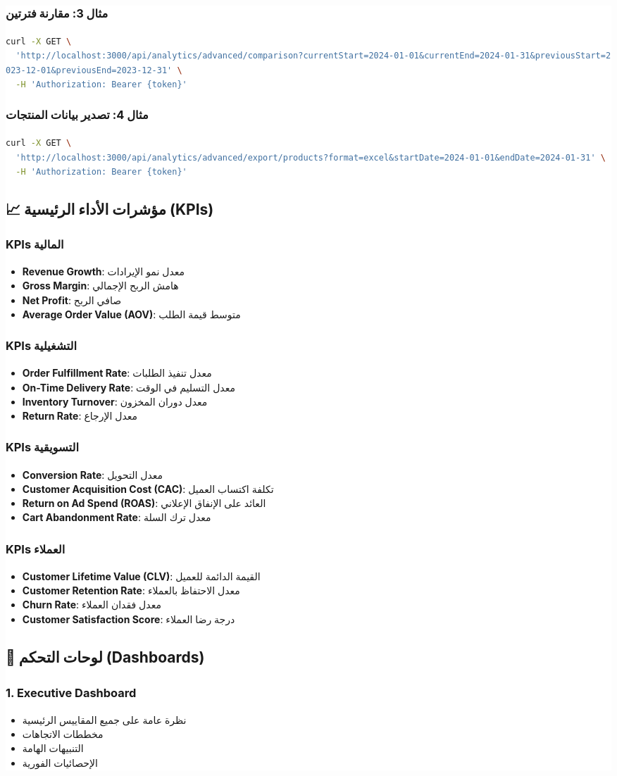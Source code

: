### مثال 3: مقارنة فترتين

```bash
curl -X GET \
  'http://localhost:3000/api/analytics/advanced/comparison?currentStart=2024-01-01&currentEnd=2024-01-31&previousStart=2023-12-01&previousEnd=2023-12-31' \
  -H 'Authorization: Bearer {token}'
```

### مثال 4: تصدير بيانات المنتجات

```bash
curl -X GET \
  'http://localhost:3000/api/analytics/advanced/export/products?format=excel&startDate=2024-01-01&endDate=2024-01-31' \
  -H 'Authorization: Bearer {token}'
```

## 📈 مؤشرات الأداء الرئيسية (KPIs)

### KPIs المالية
- **Revenue Growth**: معدل نمو الإيرادات
- **Gross Margin**: هامش الربح الإجمالي
- **Net Profit**: صافي الربح
- **Average Order Value (AOV)**: متوسط قيمة الطلب

### KPIs التشغيلية
- **Order Fulfillment Rate**: معدل تنفيذ الطلبات
- **On-Time Delivery Rate**: معدل التسليم في الوقت
- **Inventory Turnover**: معدل دوران المخزون
- **Return Rate**: معدل الإرجاع

### KPIs التسويقية
- **Conversion Rate**: معدل التحويل
- **Customer Acquisition Cost (CAC)**: تكلفة اكتساب العميل
- **Return on Ad Spend (ROAS)**: العائد على الإنفاق الإعلاني
- **Cart Abandonment Rate**: معدل ترك السلة

### KPIs العملاء
- **Customer Lifetime Value (CLV)**: القيمة الدائمة للعميل
- **Customer Retention Rate**: معدل الاحتفاظ بالعملاء
- **Churn Rate**: معدل فقدان العملاء
- **Customer Satisfaction Score**: درجة رضا العملاء

## 🎨 لوحات التحكم (Dashboards)

### 1. Executive Dashboard
- نظرة عامة على جميع المقاييس الرئيسية
- مخططات الاتجاهات
- التنبيهات الهامة
- الإحصائيات الفورية
